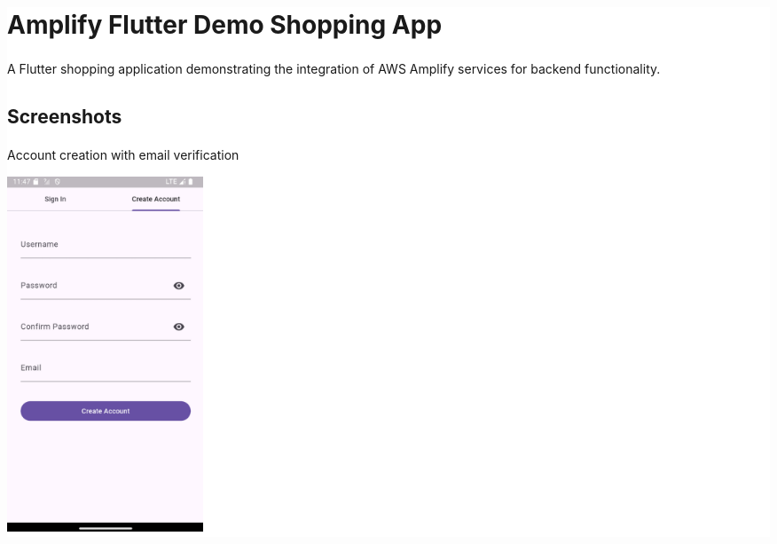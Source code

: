 # Amplify Flutter Demo Shopping App

A Flutter shopping application demonstrating the integration of AWS Amplify services for backend functionality.

## Screenshots

Account creation with email verification

<img src="docs/images/account_creation.png" height="400" />
